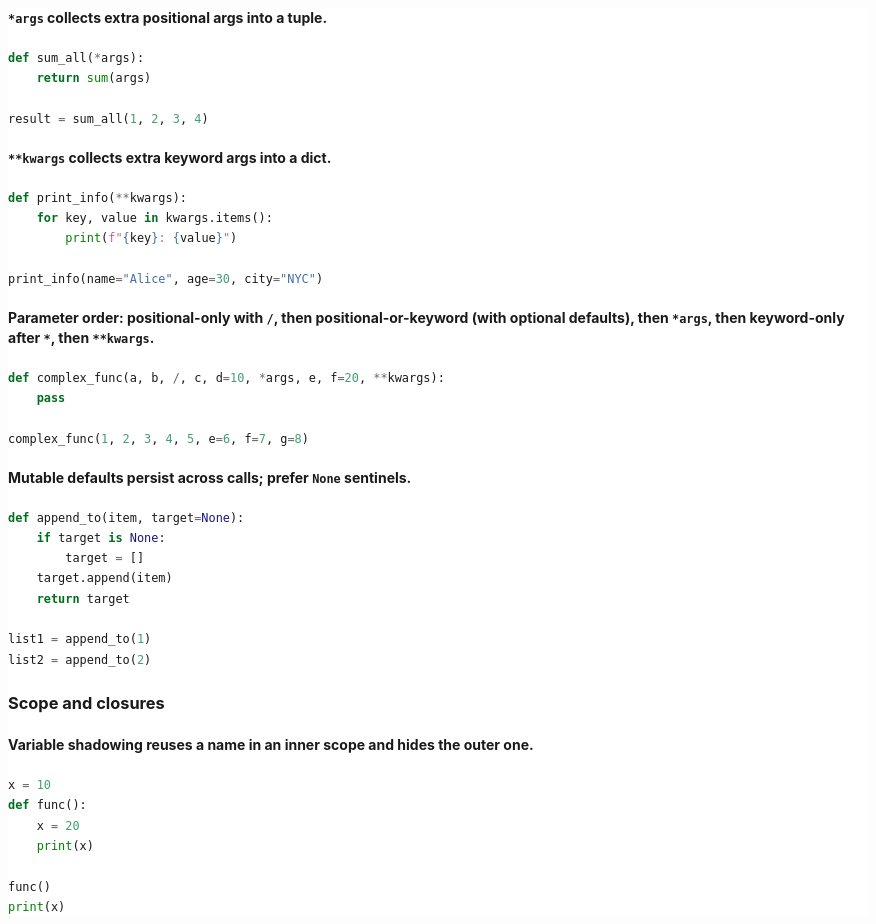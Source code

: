 #### `*args` collects extra positional args into a tuple.

```python
def sum_all(*args):
    return sum(args)

result = sum_all(1, 2, 3, 4)
```

#### `**kwargs` collects extra keyword args into a dict.

```python
def print_info(**kwargs):
    for key, value in kwargs.items():
        print(f"{key}: {value}")

print_info(name="Alice", age=30, city="NYC")
```

#### Parameter order: positional-only with `/`, then positional-or-keyword (with optional defaults), then `*args`, then keyword-only after `*`, then `**kwargs`.

```python
def complex_func(a, b, /, c, d=10, *args, e, f=20, **kwargs):
    pass

complex_func(1, 2, 3, 4, 5, e=6, f=7, g=8)
```

#### Mutable defaults persist across calls; prefer `None` sentinels.

```python
def append_to(item, target=None):
    if target is None:
        target = []
    target.append(item)
    return target

list1 = append_to(1)
list2 = append_to(2)
```

### Scope and closures

#### Variable shadowing reuses a name in an inner scope and hides the outer one.

```python
x = 10
def func():
    x = 20
    print(x)

func()
print(x)
```
